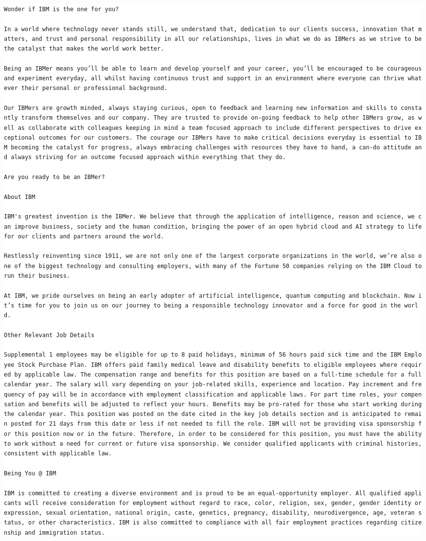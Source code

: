     Wonder if IBM is the one for you?
    
    In a world where technology never stands still, we understand that, dedication to our clients success, innovation that matters, and trust and personal responsibility in all our relationships, lives in what we do as IBMers as we strive to be the catalyst that makes the world work better.
    
    Being an IBMer means you’ll be able to learn and develop yourself and your career, you’ll be encouraged to be courageous and experiment everyday, all whilst having continuous trust and support in an environment where everyone can thrive whatever their personal or professional background.
    
    Our IBMers are growth minded, always staying curious, open to feedback and learning new information and skills to constantly transform themselves and our company. They are trusted to provide on-going feedback to help other IBMers grow, as well as collaborate with colleagues keeping in mind a team focused approach to include different perspectives to drive exceptional outcomes for our customers. The courage our IBMers have to make critical decisions everyday is essential to IBM becoming the catalyst for progress, always embracing challenges with resources they have to hand, a can-do attitude and always striving for an outcome focused approach within everything that they do.
    
    Are you ready to be an IBMer?
    
    About IBM
    
    IBM's greatest invention is the IBMer. We believe that through the application of intelligence, reason and science, we can improve business, society and the human condition, bringing the power of an open hybrid cloud and AI strategy to life for our clients and partners around the world.
    
    Restlessly reinventing since 1911, we are not only one of the largest corporate organizations in the world, we’re also one of the biggest technology and consulting employers, with many of the Fortune 50 companies relying on the IBM Cloud to run their business.
    
    At IBM, we pride ourselves on being an early adopter of artificial intelligence, quantum computing and blockchain. Now it’s time for you to join us on our journey to being a responsible technology innovator and a force for good in the world.
    
    Other Relevant Job Details
    
    Supplemental 1 employees may be eligible for up to 8 paid holidays, minimum of 56 hours paid sick time and the IBM Employee Stock Purchase Plan. IBM offers paid family medical leave and disability benefits to eligible employees where required by applicable law. The compensation range and benefits for this position are based on a full-time schedule for a full calendar year. The salary will vary depending on your job-related skills, experience and location. Pay increment and frequency of pay will be in accordance with employment classification and applicable laws. For part time roles, your compensation and benefits will be adjusted to reflect your hours. Benefits may be pro-rated for those who start working during the calendar year. This position was posted on the date cited in the key job details section and is anticipated to remain posted for 21 days from this date or less if not needed to fill the role. IBM will not be providing visa sponsorship for this position now or in the future. Therefore, in order to be considered for this position, you must have the ability to work without a need for current or future visa sponsorship. We consider qualified applicants with criminal histories, consistent with applicable law.
    
    Being You @ IBM
    
    IBM is committed to creating a diverse environment and is proud to be an equal-opportunity employer. All qualified applicants will receive consideration for employment without regard to race, color, religion, sex, gender, gender identity or expression, sexual orientation, national origin, caste, genetics, pregnancy, disability, neurodivergence, age, veteran status, or other characteristics. IBM is also committed to compliance with all fair employment practices regarding citizenship and immigration status.
    